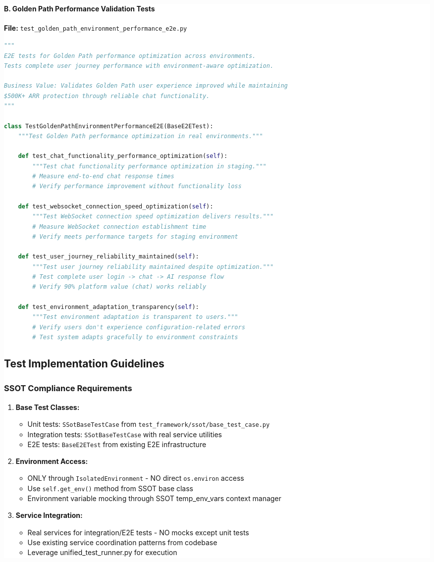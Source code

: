 #### B. Golden Path Performance Validation Tests

**File:** `test_golden_path_environment_performance_e2e.py`

```python
"""
E2E tests for Golden Path performance optimization across environments.
Tests complete user journey performance with environment-aware optimization.

Business Value: Validates Golden Path user experience improved while maintaining
$500K+ ARR protection through reliable chat functionality.
"""

class TestGoldenPathEnvironmentPerformanceE2E(BaseE2ETest):
    """Test Golden Path performance optimization in real environments."""
    
    def test_chat_functionality_performance_optimization(self):
        """Test chat functionality performance optimization in staging."""
        # Measure end-to-end chat response times
        # Verify performance improvement without functionality loss
        
    def test_websocket_connection_speed_optimization(self):
        """Test WebSocket connection speed optimization delivers results."""
        # Measure WebSocket connection establishment time
        # Verify meets performance targets for staging environment
        
    def test_user_journey_reliability_maintained(self):
        """Test user journey reliability maintained despite optimization."""
        # Test complete user login -> chat -> AI response flow
        # Verify 90% platform value (chat) works reliably
        
    def test_environment_adaptation_transparency(self):
        """Test environment adaptation is transparent to users."""
        # Verify users don't experience configuration-related errors
        # Test system adapts gracefully to environment constraints
```

## Test Implementation Guidelines

### SSOT Compliance Requirements

1. **Base Test Classes:**
   - Unit tests: `SSotBaseTestCase` from `test_framework/ssot/base_test_case.py`
   - Integration tests: `SSotBaseTestCase` with real service utilities
   - E2E tests: `BaseE2ETest` from existing E2E infrastructure

2. **Environment Access:**
   - ONLY through `IsolatedEnvironment` - NO direct `os.environ` access
   - Use `self.get_env()` method from SSOT base class
   - Environment variable mocking through SSOT temp_env_vars context manager

3. **Service Integration:**
   - Real services for integration/E2E tests - NO mocks except unit tests  
   - Use existing service coordination patterns from codebase
   - Leverage unified_test_runner.py for execution
